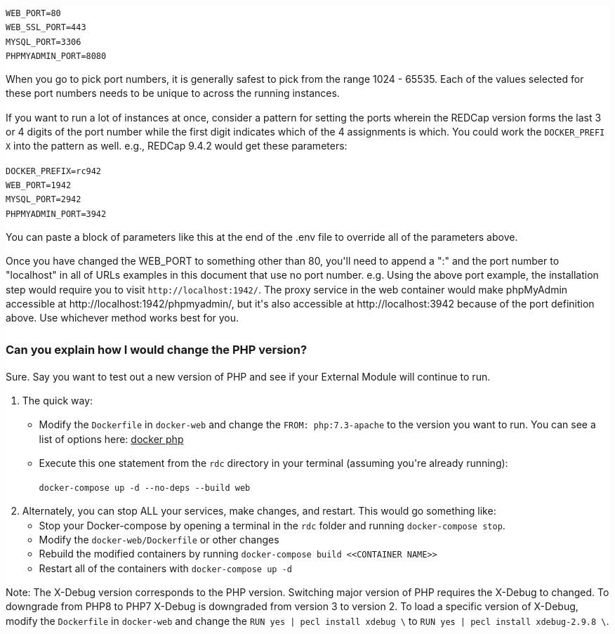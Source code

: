 ```
WEB_PORT=80
WEB_SSL_PORT=443
MYSQL_PORT=3306
PHPMYADMIN_PORT=8080
```

When you go to pick port numbers, it is generally safest to pick from the range 1024 - 65535. Each of the values selected for these port numbers needs to be unique to across the running instances.

If you want to run a lot of instances at once, consider a pattern for setting the ports wherein the REDCap version forms the last 3 or 4 digits of the port number while the first digit indicates which of the 4 assignments is which. You could work the `DOCKER_PREFIX` into the pattern as well. e.g., REDCap 9.4.2 would get these parameters:

```
DOCKER_PREFIX=rc942
WEB_PORT=1942
MYSQL_PORT=2942
PHPMYADMIN_PORT=3942
```

You can paste a block of parameters like this at the end of the .env file to override all of the parameters above.

Once you have changed the WEB_PORT to something other than 80, you'll need to append a ":" and the port number to "localhost" in all of URLs examples in this document that use no port number. e.g. Using the above port example, the installation step would require you to visit `http://localhost:1942/`. The proxy service in the web container would make phpMyAdmin accessible at http://localhost:1942/phpmyadmin/, but it's also accessible at http://localhost:3942 because of the port definition above. Use whichever method works best for you.


### Can you explain how I would change the PHP version?
Sure.  Say you want to test out a new version of PHP and see if your External Module will continue to run.

1. The quick way:
   * Modify the `Dockerfile` in `docker-web` and change the `FROM: php:7.3-apache` to the version you
want to run.  You can see a list of options here: [docker php](https://hub.docker.com/_/php?tab=tags&page=1&name=-apache)
   * Execute this one statement from the `rdc` directory in your terminal (assuming you're already running):

     `docker-compose up -d --no-deps --build web`
1. Alternately, you can stop ALL your services, make changes, and restart.  This would go something like:
   * Stop your Docker-compose by opening a terminal in the `rdc` folder and running `docker-compose stop`.
   * Modify the `docker-web/Dockerfile` or other changes
   * Rebuild the modified containers by running `docker-compose build <<CONTAINER NAME>>`
   * Restart all of the containers with `docker-compose up -d`

Note: The X-Debug version corresponds to the PHP version.  Switching major version of PHP requires the X-Debug to changed. To downgrade from PHP8 to PHP7 X-Debug is downgraded from version 3 to version 2. 
To load a specific version of X-Debug, modify the `Dockerfile` in `docker-web` and change the `RUN yes | pecl install xdebug \` to `RUN yes | pecl install xdebug-2.9.8 \`.
